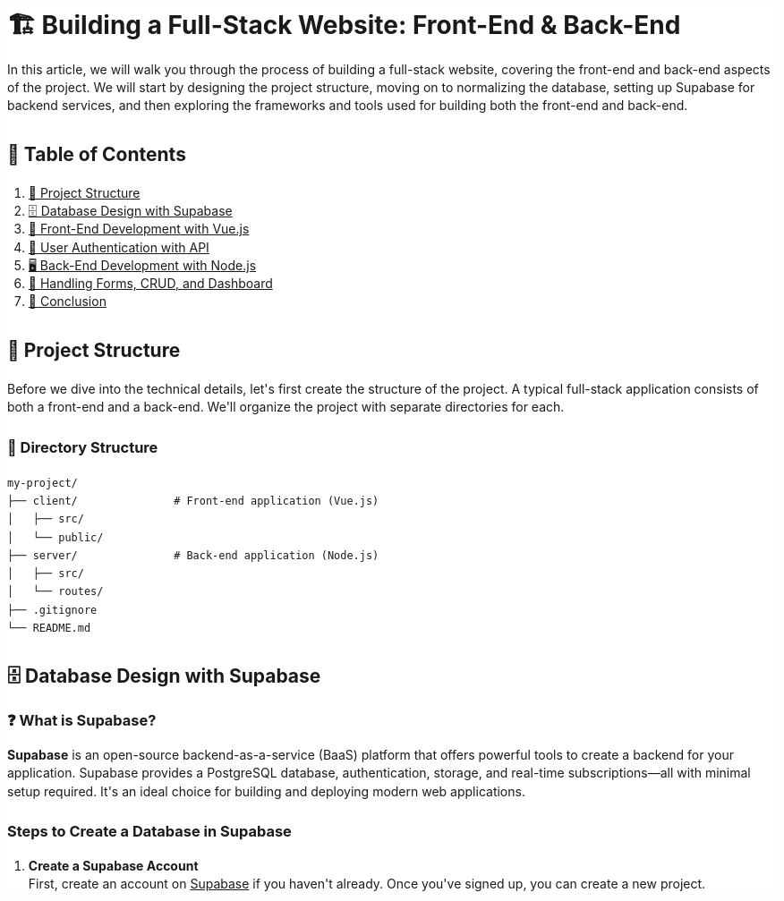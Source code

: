 # 🏗️ Building a Full-Stack Website: Front-End & Back-End

In this article, we will walk you through the process of building a full-stack website, covering the front-end and back-end aspects of the project. We will start by designing the project structure, moving on to normalizing the database, setting up Supabase for backend services, and then exploring the frameworks and tools used for building both the front-end and back-end.

## 📑 Table of Contents

1. [📂 Project Structure](#project-structure)
2. [🗄️ Database Design with Supabase](#database-design-with-supabase)
3. [🎨 Front-End Development with Vue.js](#front-end-development-with-vuejs)
4. [🔐 User Authentication with API](#user-authentication-with-api)
5. [🖥️ Back-End Development with Node.js](#back-end-development-with-nodejs)
6. [📝 Handling Forms, CRUD, and Dashboard](#handling-forms-crud-and-dashboard)
7. [🏁 Conclusion](#conclusion)

## <a id="project-structure"></a> 📂 Project Structure

Before we dive into the technical details, let's first create the structure of the project. A typical full-stack application consists of both a front-end and a back-end. We'll organize the project with separate directories for each.

### 📁 Directory Structure

```
my-project/
├── client/               # Front-end application (Vue.js)
│   ├── src/
│   └── public/
├── server/               # Back-end application (Node.js)
│   ├── src/
│   └── routes/
├── .gitignore
└── README.md
```

## <a id="database-design-with-supabase"></a> 🗄️ Database Design with Supabase

### ❓ What is Supabase?

**Supabase** is an open-source backend-as-a-service (BaaS) platform that offers powerful tools to create a backend for your application. Supabase provides a PostgreSQL database, authentication, storage, and real-time subscriptions—all with minimal setup required. It's an ideal choice for building and deploying modern web applications.

### Steps to Create a Database in Supabase

1. **Create a Supabase Account**  
   First, create an account on [Supabase](https://supabase.io/) if you haven't already. Once you've signed up, you can create a new project.
